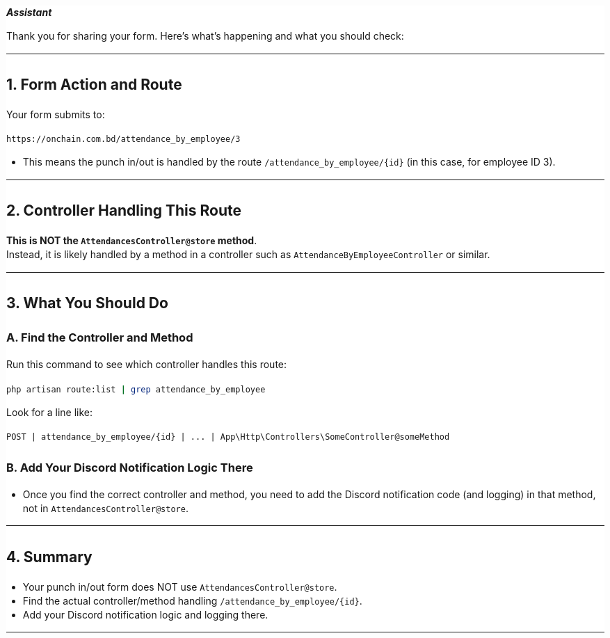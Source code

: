 
_**Assistant**_

Thank you for sharing your form. Here’s what’s happening and what you should check:

---

## 1. **Form Action and Route**

Your form submits to:
```
https://onchain.com.bd/attendance_by_employee/3
```
- This means the punch in/out is handled by the route `/attendance_by_employee/{id}` (in this case, for employee ID 3).

---

## 2. **Controller Handling This Route**

**This is NOT the `AttendancesController@store` method**.  
Instead, it is likely handled by a method in a controller such as `AttendanceByEmployeeController` or similar.

---

## 3. **What You Should Do**

### **A. Find the Controller and Method**

Run this command to see which controller handles this route:
```bash
php artisan route:list | grep attendance_by_employee
```
Look for a line like:
```
POST | attendance_by_employee/{id} | ... | App\Http\Controllers\SomeController@someMethod
```

### **B. Add Your Discord Notification Logic There**

- Once you find the correct controller and method, you need to add the Discord notification code (and logging) in that method, not in `AttendancesController@store`.

---

## 4. **Summary**

- Your punch in/out form does NOT use `AttendancesController@store`.
- Find the actual controller/method handling `/attendance_by_employee/{id}`.
- Add your Discord notification logic and logging there.

---
